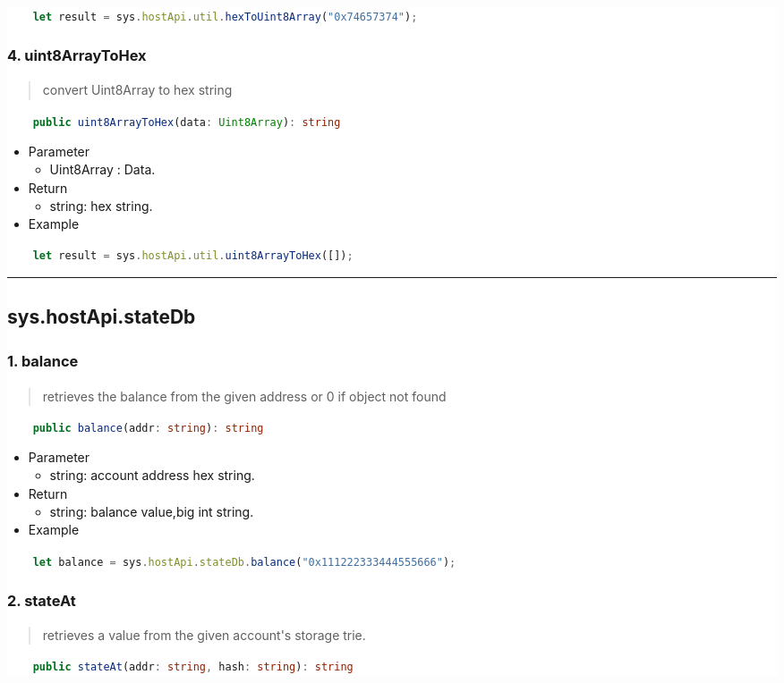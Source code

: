 ```typescript
    let result = sys.hostApi.util.hexToUint8Array("0x74657374");
```


### 4. uint8ArrayToHex

> convert Uint8Array to hex string


```typescript
    public uint8ArrayToHex(data: Uint8Array): string 
```


* Parameter
    * Uint8Array : Data.
* Return
    * string: hex string.
* Example


```typescript
    let result = sys.hostApi.util.uint8ArrayToHex([]);
```


---

## sys.hostApi.stateDb

### 1. balance

> retrieves the balance from the given address or 0 if object not found


```typescript
    public balance(addr: string): string
```


* Parameter
    * string: account address hex string.
* Return
    * string: balance value,big int string.
* Example


```typescript
    let balance = sys.hostApi.stateDb.balance("0x111222333444555666");
```


### 2. stateAt

> retrieves a value from the given account's storage trie.


```typescript
    public stateAt(addr: string, hash: string): string
```
